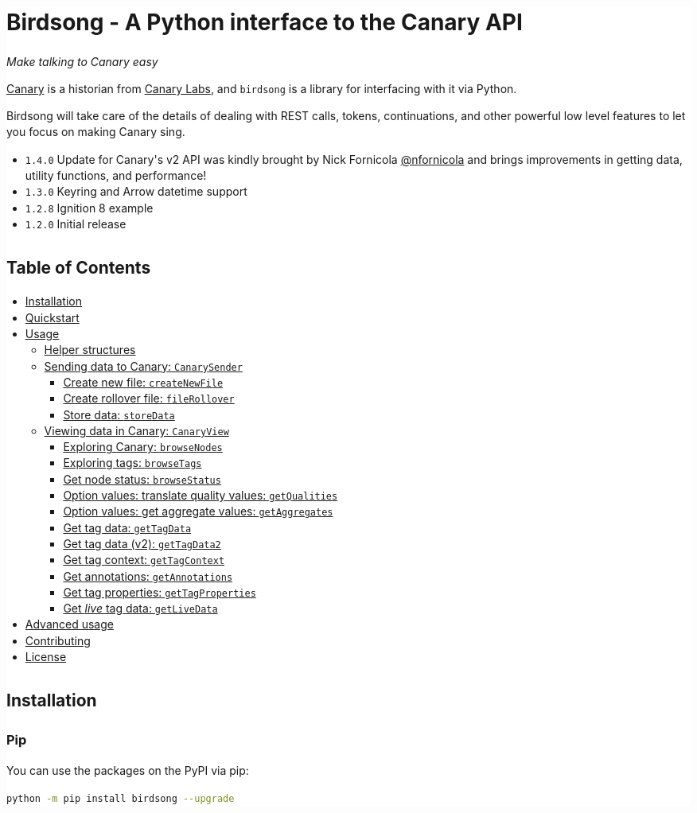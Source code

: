 # Birdsong - A Python interface to the Canary API
_Make talking to Canary easy_

[Canary](https://canarylabs.com/en/products/historian) is a historian from [Canary Labs](https://github.com/CanaryLabs), and `birdsong` is a library for interfacing with it via Python.

Birdsong will take care of the details of dealing with REST calls, tokens, continuations, and other powerful low level features to let you focus on making Canary sing.

 - `1.4.0` Update for Canary's v2 API was kindly brought by Nick Fornicola [@nfornicola](https://github.com/Nfornicola) and brings improvements in getting data, utility functions, and performance!
 - `1.3.0` Keyring and Arrow datetime support
 - `1.2.8` Ignition 8 example
 - `1.2.0` Initial release 

## Table of Contents

 - [Installation](#installation)
 - [Quickstart](#quickstart)
 - [Usage](#usage)
   - [Helper structures](#helper-structures)
   - [Sending data to Canary: `CanarySender`](#sending-data-to-canary-canarysender)
     - [Create new file: `createNewFile`](#create-new-file-createnewfile)
     - [Create rollover file: `fileRollover`](#create-rollover-file-filerollover)
     - [Store data: `storeData`](#store-data-storedata)
   - [Viewing data in Canary: `CanaryView`](#viewing-data-in-canary-canaryview)
     - [Exploring Canary: `browseNodes`](#exploring-canary-browsenodes)
     - [Exploring tags: `browseTags`](#exploring-tags-browsetags)
     - [Get node status: `browseStatus`](#get-node-status-browsestatus)
     - [Option values: translate quality values: `getQualities`](#option-values-translate-quality-values-getqualities)
     - [Option values: get aggregate values: `getAggregates`](#option-values-get-aggregate-values-getaggregates)
     - [Get tag data: `getTagData`](#get-tag-data-gettagdata)
     - [Get tag data (v2): `getTagData2`](#get-tag-data-v2-gettagdata2)
     - [Get tag context: `getTagContext`](#get-tag-context-gettagcontext)
     - [Get annotations: `getAnnotations`](#get-annotations-getannotations)
     - [Get tag properties: `getTagProperties`](#get-tag-properties-gettagproperties)
     - [Get *live* tag data: `getLiveData`](#get-live-tag-data-getlivedata)
 - [Advanced usage](#advanced-usage)
 - [Contributing](#contributing)
 - [License](#license)

## Installation

### Pip

You can use the packages on the PyPI via pip:
```bash
python -m pip install birdsong --upgrade
```
